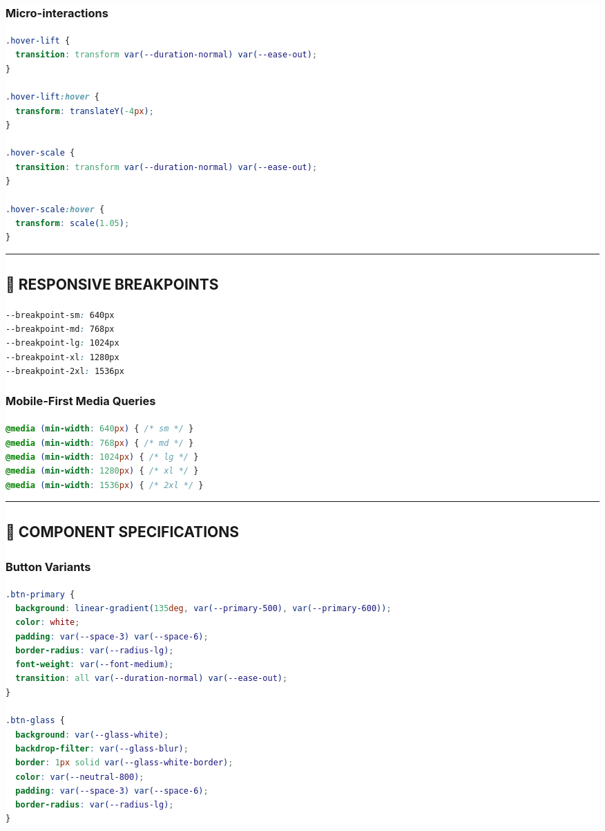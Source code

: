 ### Micro-interactions
```css
.hover-lift {
  transition: transform var(--duration-normal) var(--ease-out);
}

.hover-lift:hover {
  transform: translateY(-4px);
}

.hover-scale {
  transition: transform var(--duration-normal) var(--ease-out);
}

.hover-scale:hover {
  transform: scale(1.05);
}
```

---

## 📱 RESPONSIVE BREAKPOINTS

```css
--breakpoint-sm: 640px
--breakpoint-md: 768px
--breakpoint-lg: 1024px
--breakpoint-xl: 1280px
--breakpoint-2xl: 1536px
```

### Mobile-First Media Queries
```css
@media (min-width: 640px) { /* sm */ }
@media (min-width: 768px) { /* md */ }
@media (min-width: 1024px) { /* lg */ }
@media (min-width: 1280px) { /* xl */ }
@media (min-width: 1536px) { /* 2xl */ }
```

---

## 🧩 COMPONENT SPECIFICATIONS

### Button Variants
```css
.btn-primary {
  background: linear-gradient(135deg, var(--primary-500), var(--primary-600));
  color: white;
  padding: var(--space-3) var(--space-6);
  border-radius: var(--radius-lg);
  font-weight: var(--font-medium);
  transition: all var(--duration-normal) var(--ease-out);
}

.btn-glass {
  background: var(--glass-white);
  backdrop-filter: var(--glass-blur);
  border: 1px solid var(--glass-white-border);
  color: var(--neutral-800);
  padding: var(--space-3) var(--space-6);
  border-radius: var(--radius-lg);
}
```